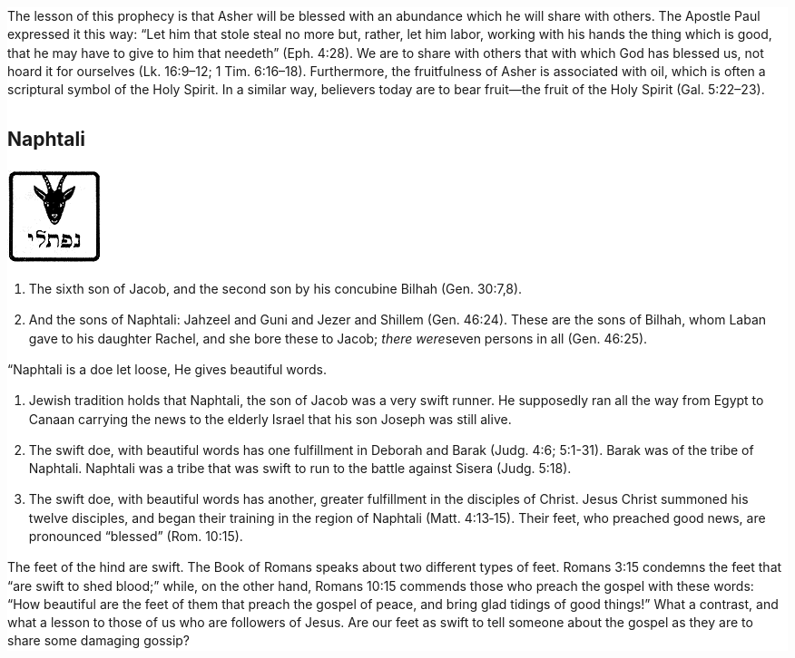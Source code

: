 The lesson of this prophecy is that Asher will be blessed with an
abundance which he will share with others. The Apostle Paul expressed it
this way: “Let him that stole steal no more but, rather, let him labor,
working with his hands the thing which is good, that he may have to give
to him that needeth” (Eph. 4:28). We are to share with others that with
which God has blessed us, not hoard it for ourselves (Lk. 16:9–12; 1
Tim. 6:16–18). Furthermore, the fruitfulness of Asher is associated with
oil, which is often a scriptural symbol of the Holy Spirit. In a similar
way, believers today are to bear fruit—the fruit of the Holy Spirit
(Gal. 5:22–23).

## Naphtali ##

![](img/twelve-tribes/naphtali.png)

1. The sixth son of Jacob, and the second son by his concubine Bilhah
(Gen. 30:7,8).

2. And the sons of Naphtali: Jahzeel and Guni and Jezer and Shillem
(Gen. 46:24). These are the sons of Bilhah, whom Laban gave to his
daughter Rachel, and she bore these to Jacob; *there were*seven persons
in all (Gen. 46:25).

“Naphtali is a doe let loose, He gives beautiful words.

1. Jewish tradition holds that Naphtali, the son of Jacob was a very
swift runner. He supposedly ran all the way from Egypt to Canaan
carrying the news to the elderly Israel that his son Joseph was still
alive.

2. The swift doe, with beautiful words has one fulfillment in Deborah
and Barak (Judg. 4:6; 5:1-31). Barak was of the tribe of Naphtali.
Naphtali was a tribe that was swift to run to the battle against Sisera
(Judg. 5:18).

3. The swift doe, with beautiful words has another, greater fulfillment
in the disciples of Christ. Jesus Christ summoned his twelve disciples,
and began their training in the region of Naphtali (Matt. 4:13‑15).
Their feet, who preached good news, are pronounced “blessed” (Rom.
10:15).

The feet of the hind are swift. The Book of Romans speaks about two
different types of feet. Romans 3:15 condemns the feet that “are swift
to shed blood;” while, on the other hand, Romans 10:15 commends those
who preach the gospel with these words: “How beautiful are the feet of
them that preach the gospel of peace, and bring glad tidings of good
things!” What a contrast, and what a lesson to those of us who are
followers of Jesus. Are our feet as swift to tell someone about the
gospel as they are to share some damaging gossip?
